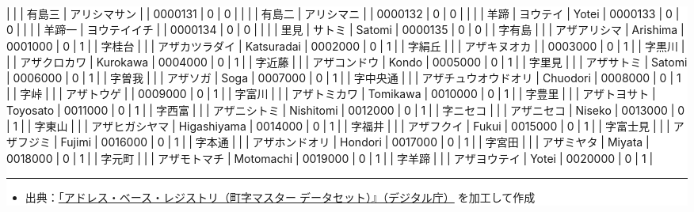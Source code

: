 |  |  | 有島三 | アリシマサン |  | 0000131 | 0 | 0 |
|  |  | 有島二 | アリシマニ |  | 0000132 | 0 | 0 |
|  |  | 羊蹄 | ヨウテイ | Yotei | 0000133 | 0 | 0 |
|  |  | 羊蹄一 | ヨウテイイチ |  | 0000134 | 0 | 0 |
|  |  | 里見 | サトミ | Satomi | 0000135 | 0 | 0 |
| 字有島 |  |  | アザアリシマ | Arishima | 0001000 | 0 | 1 |
| 字桂台 |  |  | アザカツラダイ | Katsuradai | 0002000 | 0 | 1 |
| 字絹丘 |  |  | アザキヌオカ |  | 0003000 | 0 | 1 |
| 字黒川 |  |  | アザクロカワ | Kurokawa | 0004000 | 0 | 1 |
| 字近藤 |  |  | アザコンドウ | Kondo | 0005000 | 0 | 1 |
| 字里見 |  |  | アザサトミ | Satomi | 0006000 | 0 | 1 |
| 字曽我 |  |  | アザソガ | Soga | 0007000 | 0 | 1 |
| 字中央通 |  |  | アザチュウオウドオリ | Chuodori | 0008000 | 0 | 1 |
| 字峠 |  |  | アザトウゲ |  | 0009000 | 0 | 1 |
| 字富川 |  |  | アザトミカワ | Tomikawa | 0010000 | 0 | 1 |
| 字豊里 |  |  | アザトヨサト | Toyosato | 0011000 | 0 | 1 |
| 字西富 |  |  | アザニシトミ | Nishitomi | 0012000 | 0 | 1 |
| 字ニセコ |  |  | アザニセコ | Niseko | 0013000 | 0 | 1 |
| 字東山 |  |  | アザヒガシヤマ | Higashiyama | 0014000 | 0 | 1 |
| 字福井 |  |  | アザフクイ | Fukui | 0015000 | 0 | 1 |
| 字富士見 |  |  | アザフジミ | Fujimi | 0016000 | 0 | 1 |
| 字本通 |  |  | アザホンドオリ | Hondori | 0017000 | 0 | 1 |
| 字宮田 |  |  | アザミヤタ | Miyata | 0018000 | 0 | 1 |
| 字元町 |  |  | アザモトマチ | Motomachi | 0019000 | 0 | 1 |
| 字羊蹄 |  |  | アザヨウテイ | Yotei | 0020000 | 0 | 1 |

---

- 出典：[「アドレス・ベース・レジストリ（町字マスター データセット）』（デジタル庁）](https://www.digital.go.jp/policies/base_registry_address/) を加工して作成
